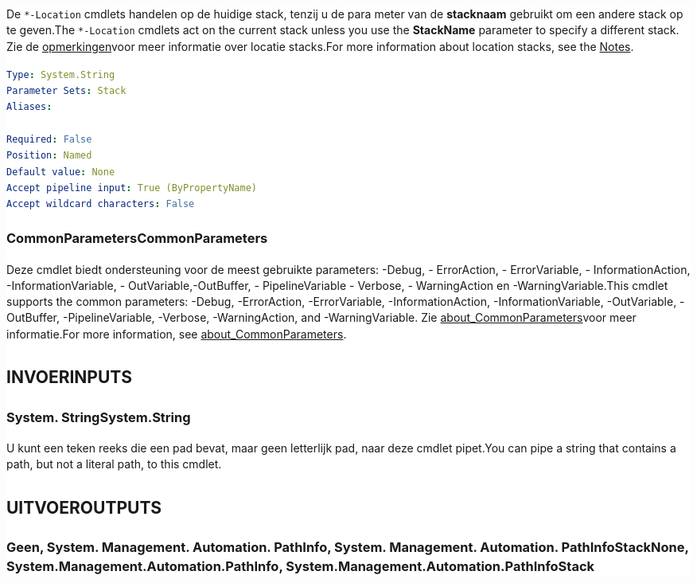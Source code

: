 <span data-ttu-id="57f0b-159">De `*-Location` cmdlets handelen op de huidige stack, tenzij u de para meter van de **stacknaam** gebruikt om een andere stack op te geven.</span><span class="sxs-lookup"><span data-stu-id="57f0b-159">The `*-Location` cmdlets act on the current stack unless you use the **StackName** parameter to specify a different stack.</span></span> <span data-ttu-id="57f0b-160">Zie de [opmerkingen](#notes)voor meer informatie over locatie stacks.</span><span class="sxs-lookup"><span data-stu-id="57f0b-160">For more information about location stacks, see the [Notes](#notes).</span></span>

```yaml
Type: System.String
Parameter Sets: Stack
Aliases:

Required: False
Position: Named
Default value: None
Accept pipeline input: True (ByPropertyName)
Accept wildcard characters: False
```

### <span data-ttu-id="57f0b-161">CommonParameters</span><span class="sxs-lookup"><span data-stu-id="57f0b-161">CommonParameters</span></span>

<span data-ttu-id="57f0b-162">Deze cmdlet biedt ondersteuning voor de meest gebruikte parameters: -Debug, - ErrorAction, - ErrorVariable, - InformationAction, -InformationVariable, - OutVariable,-OutBuffer, - PipelineVariable - Verbose, - WarningAction en -WarningVariable.</span><span class="sxs-lookup"><span data-stu-id="57f0b-162">This cmdlet supports the common parameters: -Debug, -ErrorAction, -ErrorVariable, -InformationAction, -InformationVariable, -OutVariable, -OutBuffer, -PipelineVariable, -Verbose, -WarningAction, and -WarningVariable.</span></span> <span data-ttu-id="57f0b-163">Zie [about_CommonParameters](https://go.microsoft.com/fwlink/?LinkID=113216)voor meer informatie.</span><span class="sxs-lookup"><span data-stu-id="57f0b-163">For more information, see [about_CommonParameters](https://go.microsoft.com/fwlink/?LinkID=113216).</span></span>

## <span data-ttu-id="57f0b-164">INVOER</span><span class="sxs-lookup"><span data-stu-id="57f0b-164">INPUTS</span></span>

### <span data-ttu-id="57f0b-165">System. String</span><span class="sxs-lookup"><span data-stu-id="57f0b-165">System.String</span></span>

<span data-ttu-id="57f0b-166">U kunt een teken reeks die een pad bevat, maar geen letterlijk pad, naar deze cmdlet pipet.</span><span class="sxs-lookup"><span data-stu-id="57f0b-166">You can pipe a string that contains a path, but not a literal path, to this cmdlet.</span></span>

## <span data-ttu-id="57f0b-167">UITVOER</span><span class="sxs-lookup"><span data-stu-id="57f0b-167">OUTPUTS</span></span>

### <span data-ttu-id="57f0b-168">Geen, System. Management. Automation. PathInfo, System. Management. Automation. PathInfoStack</span><span class="sxs-lookup"><span data-stu-id="57f0b-168">None, System.Management.Automation.PathInfo, System.Management.Automation.PathInfoStack</span></span>
